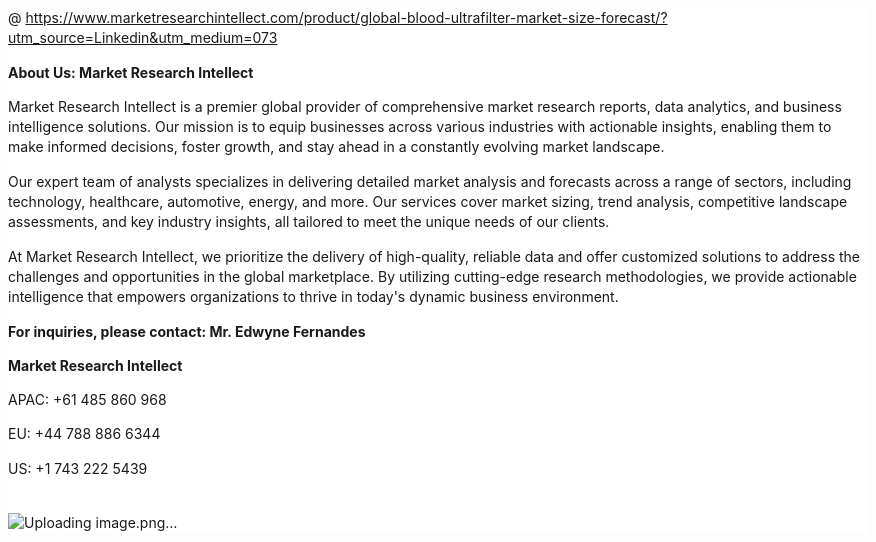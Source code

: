 @</strong>&nbsp;<a href="https://www.marketresearchintellect.com/product/global-blood-ultrafilter-market-size-forecast/?utm_source=Linkedin&utm_medium=073">https://www.marketresearchintellect.com/product/global-blood-ultrafilter-market-size-forecast/?utm_source=Linkedin&utm_medium=073</a></span></p><p><strong>About Us: Market Research Intellect</strong></p><p>Market Research Intellect is a premier global provider of comprehensive market research reports, data analytics, and business intelligence solutions. Our mission is to equip businesses across various industries with actionable insights, enabling them to make informed decisions, foster growth, and stay ahead in a constantly evolving market landscape.</p><p>Our expert team of analysts specializes in delivering detailed market analysis and forecasts across a range of sectors, including technology, healthcare, automotive, energy, and more. Our services cover market sizing, trend analysis, competitive landscape assessments, and key industry insights, all tailored to meet the unique needs of our clients.</p><p>At Market Research Intellect, we prioritize the delivery of high-quality, reliable data and offer customized solutions to address the challenges and opportunities in the global marketplace. By utilizing cutting-edge research methodologies, we provide actionable intelligence that empowers organizations to thrive in today's dynamic business environment.</p><p><strong>For inquiries, please contact: Mr. Edwyne Fernandes</strong></p><p><strong>Market Research Intellect</strong></p><p>APAC: +61 485 860 968</p><p>EU: +44 788 886 6344</p><p>US: +1 743 222 5439</p></div><div class="article-main__content" data-test-id="publishing-text-block">&nbsp;</div>
![Uploading image.png…]()
